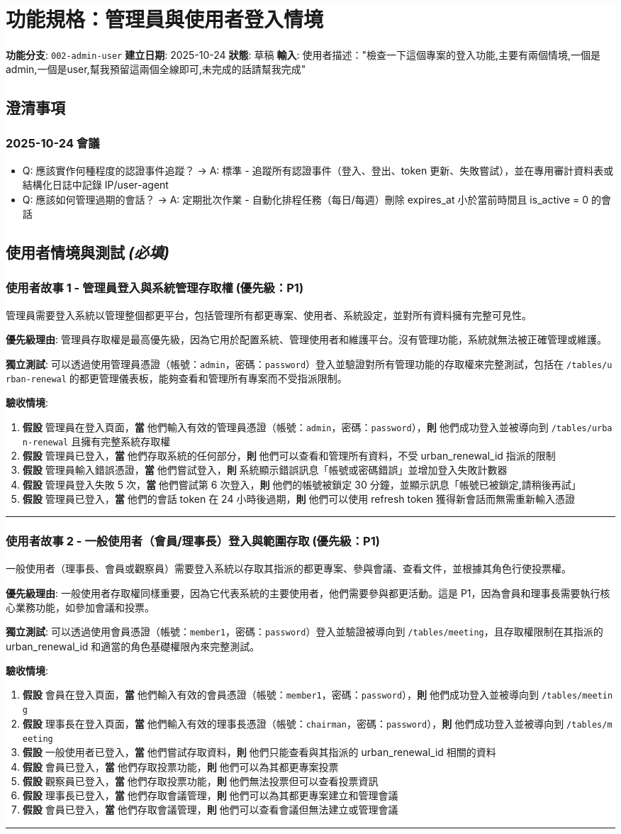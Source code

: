 # 功能規格：管理員與使用者登入情境

**功能分支**: `002-admin-user`
**建立日期**: 2025-10-24
**狀態**: 草稿
**輸入**: 使用者描述："檢查一下這個專案的登入功能,主要有兩個情境,一個是admin,一個是user,幫我預留這兩個全線即可,未完成的話請幫我完成"

## 澄清事項

### 2025-10-24 會議

- Q: 應該實作何種程度的認證事件追蹤？ → A: 標準 - 追蹤所有認證事件（登入、登出、token 更新、失敗嘗試），並在專用審計資料表或結構化日誌中記錄 IP/user-agent
- Q: 應該如何管理過期的會話？ → A: 定期批次作業 - 自動化排程任務（每日/每週）刪除 expires_at 小於當前時間且 is_active = 0 的會話

## 使用者情境與測試 *(必填)*

### 使用者故事 1 - 管理員登入與系統管理存取權 (優先級：P1)

管理員需要登入系統以管理整個都更平台，包括管理所有都更專案、使用者、系統設定，並對所有資料擁有完整可見性。

**優先級理由**: 管理員存取權是最高優先級，因為它用於配置系統、管理使用者和維護平台。沒有管理功能，系統就無法被正確管理或維護。

**獨立測試**: 可以透過使用管理員憑證（帳號：`admin`，密碼：`password`）登入並驗證對所有管理功能的存取權來完整測試，包括在 `/tables/urban-renewal` 的都更管理儀表板，能夠查看和管理所有專案而不受指派限制。

**驗收情境**:

1. **假設** 管理員在登入頁面，**當** 他們輸入有效的管理員憑證（帳號：`admin`，密碼：`password`），**則** 他們成功登入並被導向到 `/tables/urban-renewal` 且擁有完整系統存取權
2. **假設** 管理員已登入，**當** 他們存取系統的任何部分，**則** 他們可以查看和管理所有資料，不受 urban_renewal_id 指派的限制
3. **假設** 管理員輸入錯誤憑證，**當** 他們嘗試登入，**則** 系統顯示錯誤訊息「帳號或密碼錯誤」並增加登入失敗計數器
4. **假設** 管理員登入失敗 5 次，**當** 他們嘗試第 6 次登入，**則** 他們的帳號被鎖定 30 分鐘，並顯示訊息「帳號已被鎖定,請稍後再試」
5. **假設** 管理員已登入，**當** 他們的會話 token 在 24 小時後過期，**則** 他們可以使用 refresh token 獲得新會話而無需重新輸入憑證

---

### 使用者故事 2 - 一般使用者（會員/理事長）登入與範圍存取 (優先級：P1)

一般使用者（理事長、會員或觀察員）需要登入系統以存取其指派的都更專案、參與會議、查看文件，並根據其角色行使投票權。

**優先級理由**: 一般使用者存取權同樣重要，因為它代表系統的主要使用者，他們需要參與都更活動。這是 P1，因為會員和理事長需要執行核心業務功能，如參加會議和投票。

**獨立測試**: 可以透過使用會員憑證（帳號：`member1`，密碼：`password`）登入並驗證被導向到 `/tables/meeting`，且存取權限制在其指派的 urban_renewal_id 和適當的角色基礎權限內來完整測試。

**驗收情境**:

1. **假設** 會員在登入頁面，**當** 他們輸入有效的會員憑證（帳號：`member1`，密碼：`password`），**則** 他們成功登入並被導向到 `/tables/meeting`
2. **假設** 理事長在登入頁面，**當** 他們輸入有效的理事長憑證（帳號：`chairman`，密碼：`password`），**則** 他們成功登入並被導向到 `/tables/meeting`
3. **假設** 一般使用者已登入，**當** 他們嘗試存取資料，**則** 他們只能查看與其指派的 urban_renewal_id 相關的資料
4. **假設** 會員已登入，**當** 他們存取投票功能，**則** 他們可以為其都更專案投票
5. **假設** 觀察員已登入，**當** 他們存取投票功能，**則** 他們無法投票但可以查看投票資訊
6. **假設** 理事長已登入，**當** 他們存取會議管理，**則** 他們可以為其都更專案建立和管理會議
7. **假設** 會員已登入，**當** 他們存取會議管理，**則** 他們可以查看會議但無法建立或管理會議

---